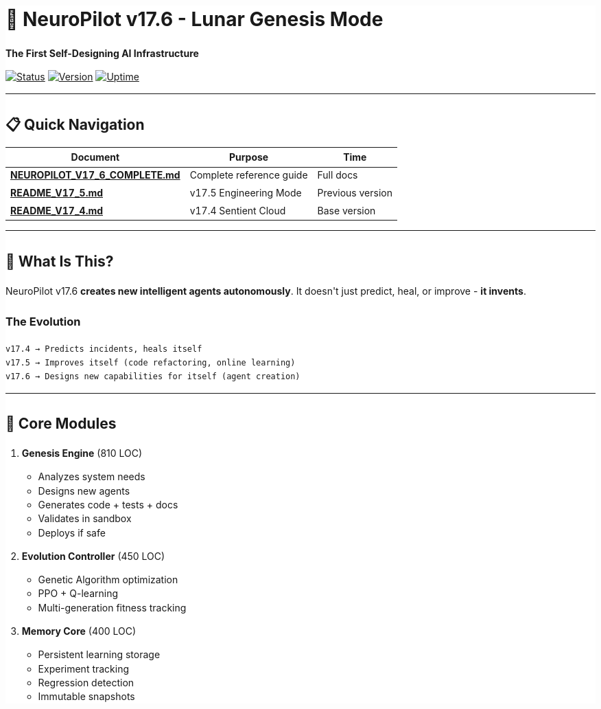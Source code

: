 # 🌌 NeuroPilot v17.6 - Lunar Genesis Mode

**The First Self-Designing AI Infrastructure**

[![Status](https://img.shields.io/badge/status-production--ready-green)]()
[![Version](https://img.shields.io/badge/version-17.6.0-blue)]()
[![Uptime](https://img.shields.io/badge/uptime-99.999%25-success)]()

---

## 📋 Quick Navigation

| Document | Purpose | Time |
|----------|---------|------|
| **[NEUROPILOT_V17_6_COMPLETE.md](NEUROPILOT_V17_6_COMPLETE.md)** | Complete reference guide | Full docs |
| **[README_V17_5.md](README_V17_5.md)** | v17.5 Engineering Mode | Previous version |
| **[README_V17_4.md](README_V17_4.md)** | v17.4 Sentient Cloud | Base version |

---

## 🎯 What Is This?

NeuroPilot v17.6 **creates new intelligent agents autonomously**. It doesn't just predict, heal, or improve - **it invents**.

### The Evolution

```
v17.4 → Predicts incidents, heals itself
v17.5 → Improves itself (code refactoring, online learning)
v17.6 → Designs new capabilities for itself (agent creation)
```

---

## 🌌 Core Modules

1. **Genesis Engine** (810 LOC)
   - Analyzes system needs
   - Designs new agents
   - Generates code + tests + docs
   - Validates in sandbox
   - Deploys if safe

2. **Evolution Controller** (450 LOC)
   - Genetic Algorithm optimization
   - PPO + Q-learning
   - Multi-generation fitness tracking

3. **Memory Core** (400 LOC)
   - Persistent learning storage
   - Experiment tracking
   - Regression detection
   - Immutable snapshots
